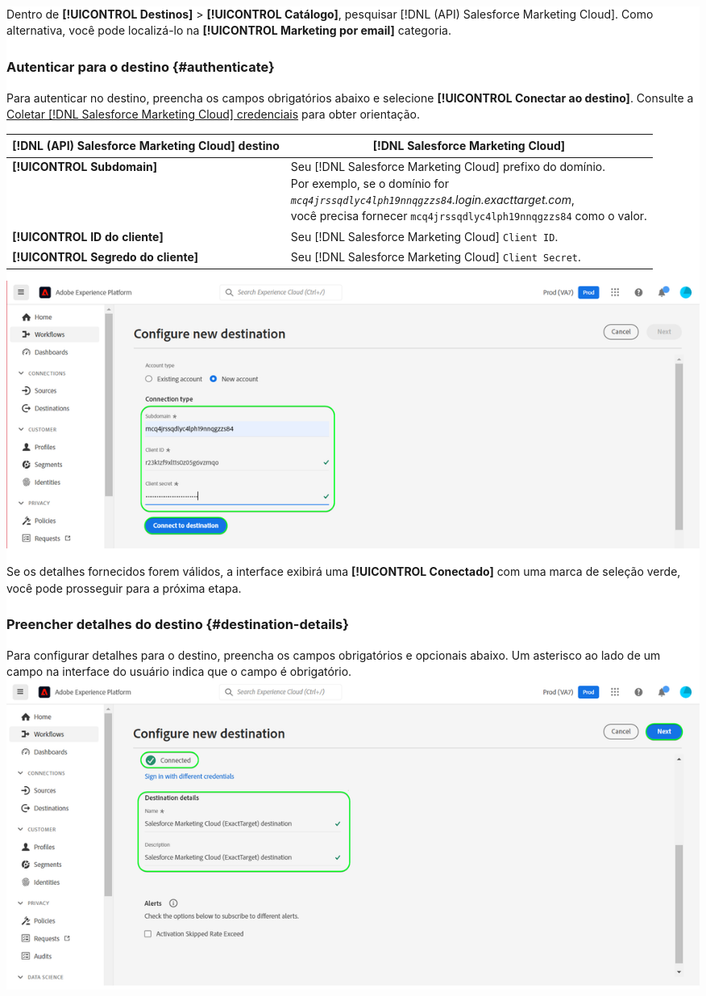 Dentro de **[!UICONTROL Destinos]** > **[!UICONTROL Catálogo]**, pesquisar [!DNL (API) Salesforce Marketing Cloud]. Como alternativa, você pode localizá-lo na **[!UICONTROL Marketing por email]** categoria.

### Autenticar para o destino {#authenticate}

Para autenticar no destino, preencha os campos obrigatórios abaixo e selecione **[!UICONTROL Conectar ao destino]**. Consulte a [Coletar [!DNL Salesforce Marketing Cloud] credenciais](#gather-credentials) para obter orientação.

| [!DNL (API) Salesforce Marketing Cloud] destino | [!DNL Salesforce Marketing Cloud] |
| --- | --- |
| **[!UICONTROL Subdomain]** | Seu [!DNL Salesforce Marketing Cloud] prefixo do domínio. <br>Por exemplo, se o domínio for <br> *`mcq4jrssqdlyc4lph19nnqgzzs84`.login.exacttarget.com*, <br> você precisa fornecer `mcq4jrssqdlyc4lph19nnqgzzs84` como o valor. |
| **[!UICONTROL ID do cliente]** | Seu [!DNL Salesforce Marketing Cloud] `Client ID`. |
| **[!UICONTROL Segredo do cliente]** | Seu [!DNL Salesforce Marketing Cloud] `Client Secret`. |

![Captura de tela da interface do usuário da Platform mostrando como autenticar no Salesforce Marketing Cloud.](../../assets/catalog/email-marketing/salesforce-marketing-cloud-exact-target/authenticate-destination.png)

Se os detalhes fornecidos forem válidos, a interface exibirá uma **[!UICONTROL Conectado]** com uma marca de seleção verde, você pode prosseguir para a próxima etapa.

### Preencher detalhes do destino {#destination-details}

Para configurar detalhes para o destino, preencha os campos obrigatórios e opcionais abaixo. Um asterisco ao lado de um campo na interface do usuário indica que o campo é obrigatório.
![Captura de tela da interface do usuário da plataforma mostrando os detalhes do destino.](../../assets/catalog/email-marketing/salesforce-marketing-cloud-exact-target/destination-details.png)
